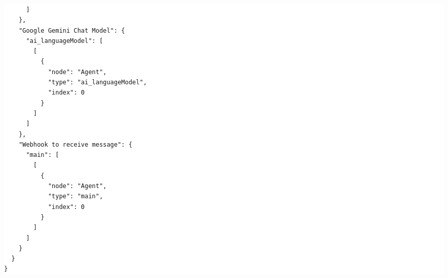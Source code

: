 ```
      ]
    },
    "Google Gemini Chat Model": {
      "ai_languageModel": [
        [
          {
            "node": "Agent",
            "type": "ai_languageModel",
            "index": 0
          }
        ]
      ]
    },
    "Webhook to receive message": {
      "main": [
        [
          {
            "node": "Agent",
            "type": "main",
            "index": 0
          }
        ]
      ]
    }
  }
}
```
